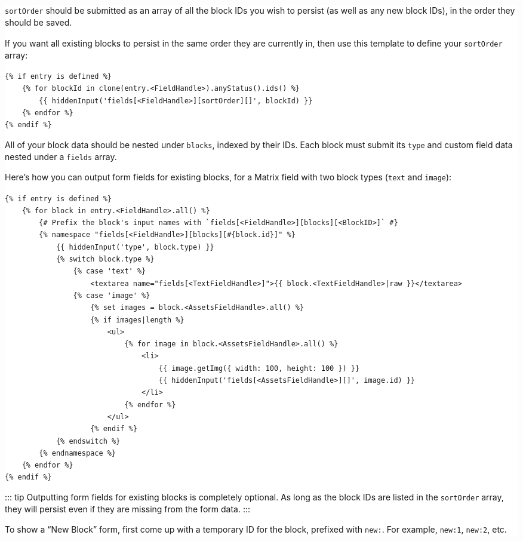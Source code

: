 `sortOrder` should be submitted as an array of all the block IDs you wish to persist (as well as any new block IDs), in the order they should be saved.

If you want all existing blocks to persist in the same order they are currently in, then use this template to define your `sortOrder` array:

```twig
{% if entry is defined %}
    {% for blockId in clone(entry.<FieldHandle>).anyStatus().ids() %}
        {{ hiddenInput('fields[<FieldHandle>][sortOrder][]', blockId) }}
    {% endfor %}
{% endif %}
```

All of your block data should be nested under `blocks`, indexed by their IDs. Each block must submit its `type` and custom field data nested under a `fields` array.

Here’s how you can output form fields for existing blocks, for a Matrix field with two block types (`text` and `image`):

```twig
{% if entry is defined %}
    {% for block in entry.<FieldHandle>.all() %}
        {# Prefix the block's input names with `fields[<FieldHandle>][blocks][<BlockID>]` #}
        {% namespace "fields[<FieldHandle>][blocks][#{block.id}]" %}
            {{ hiddenInput('type', block.type) }}
            {% switch block.type %}
                {% case 'text' %}
                    <textarea name="fields[<TextFieldHandle>]">{{ block.<TextFieldHandle>|raw }}</textarea>
                {% case 'image' %}
                    {% set images = block.<AssetsFieldHandle>.all() %}
                    {% if images|length %}
                        <ul>
                            {% for image in block.<AssetsFieldHandle>.all() %}
                                <li>
                                    {{ image.getImg({ width: 100, height: 100 }) }}
                                    {{ hiddenInput('fields[<AssetsFieldHandle>][]', image.id) }}
                                </li>
                            {% endfor %}
                        </ul>
                    {% endif %}
            {% endswitch %}
        {% endnamespace %}
    {% endfor %}
{% endif %}
```

::: tip
Outputting form fields for existing blocks is completely optional. As long as the block IDs are listed in the `sortOrder` array, they will persist even if they are missing from the form data.
:::

To show a “New Block” form, first come up with a temporary ID for the block, prefixed with `new:`. For example, `new:1`, `new:2`, etc.
